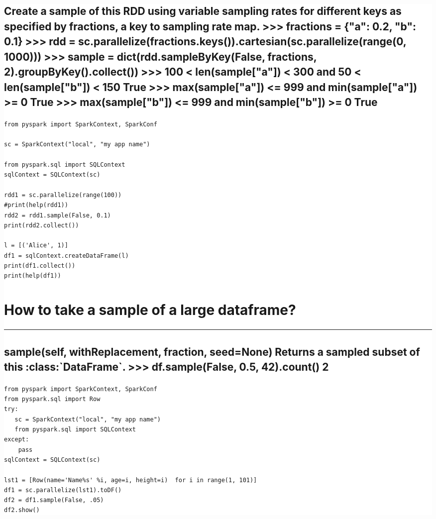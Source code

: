   Create a sample of this RDD using variable sampling rates for
  different keys as specified by fractions, a key to sampling rate map.
  &gt;&gt;&gt; fractions = {"a": 0.2, "b": 0.1}
  &gt;&gt;&gt; rdd = sc.parallelize(fractions.keys()).cartesian(sc.parallelize(range(0, 1000)))
  &gt;&gt;&gt; sample = dict(rdd.sampleByKey(False, fractions, 2).groupByKey().collect())
  &gt;&gt;&gt; 100 &lt; len(sample\["a"\]) &lt; 300 and 50 &lt; len(sample\["b"\]) &lt; 150
  True
  &gt;&gt;&gt; max(sample\["a"\]) &lt;= 999 and min(sample\["a"\]) &gt;= 0
  True
  &gt;&gt;&gt; max(sample\["b"\]) &lt;= 999 and min(sample\["b"\]) &gt;= 0
  True
  -----------------------------------------------------------------------------------------------

``` {.python .rundoc-block rundoc-language="python" rundoc-results="output"}
from pyspark import SparkContext, SparkConf

sc = SparkContext("local", "my app name")

from pyspark.sql import SQLContext
sqlContext = SQLContext(sc)

rdd1 = sc.parallelize(range(100))
#print(help(rdd1))
rdd2 = rdd1.sample(False, 0.1)
print(rdd2.collect())

l = [('Alice', 1)]
df1 = sqlContext.createDataFrame(l)
print(df1.collect())
print(help(df1))
```

How to take a sample of a large dataframe?
==========================================

  --------------------------------------------------------
  sample(self, withReplacement, fraction, seed=None)
  Returns a sampled subset of this :class:\`DataFrame\`.
  &gt;&gt;&gt; df.sample(False, 0.5, 42).count()
  2
  --------------------------------------------------------

``` {.python .rundoc-block rundoc-language="python" rundoc-results="output"}
from pyspark import SparkContext, SparkConf
from pyspark.sql import Row
try:
   sc = SparkContext("local", "my app name")
   from pyspark.sql import SQLContext
except:
    pass
sqlContext = SQLContext(sc)

lst1 = [Row(name='Name%s' %i, age=i, height=i)  for i in range(1, 101)]
df1 = sc.parallelize(lst1).toDF()
df2 = df1.sample(False, .05)
df2.show()
```
